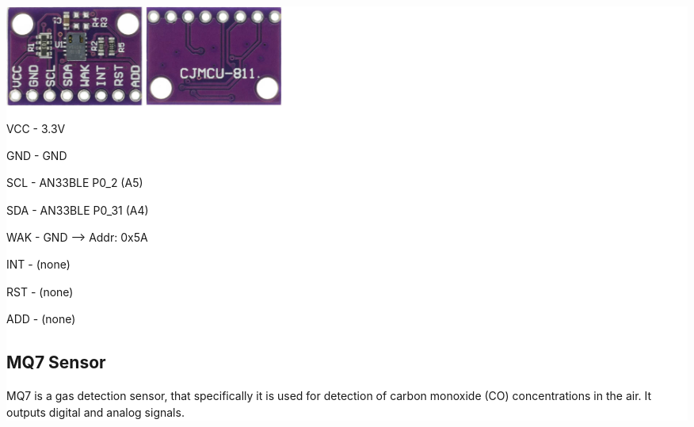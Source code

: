 <img src="../images/ccs811_1.jpg" width="20%" alt="CCS811 Pinout_1"> <img src="../images/ccs811_2.jpg" width="20%" alt="CCS811 Pinout_2">

VCC - 3.3V

GND - GND

SCL - AN33BLE P0_2 (A5)

SDA - AN33BLE P0_31 (A4)

WAK - GND  --> Addr: 0x5A  

INT - (none)

RST - (none)

ADD - (none)


## MQ7 Sensor
MQ7 is a gas detection sensor, that specifically it is used for detection of carbon monoxide (CO) concentrations in the air. It outputs digital and analog signals.
